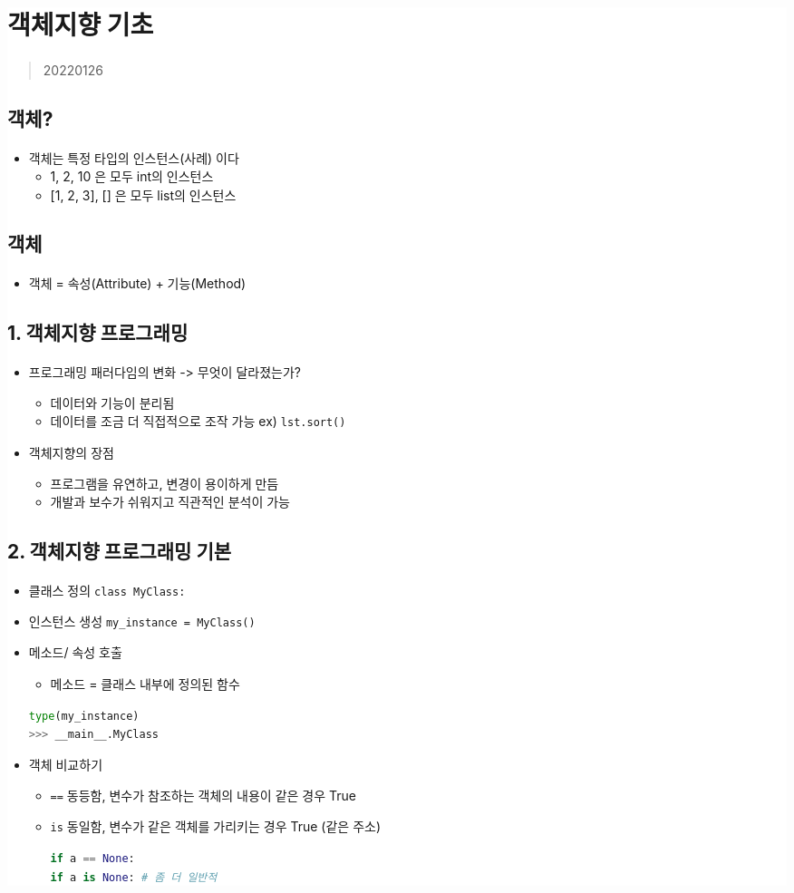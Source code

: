 # 객체지향 기초

> 20220126

## 객체?

* 객체는 특정 타입의 인스턴스(사례) 이다
  * 1, 2, 10 은 모두 int의 인스턴스
  * [1, 2, 3], [] 은 모두 list의 인스턴스



## 객체

* 객체 = 속성(Attribute) + 기능(Method)



## 1. 객체지향 프로그래밍

* 프로그래밍 패러다임의 변화 -> 무엇이 달라졌는가?
  * 데이터와 기능이 분리됨
  * 데이터를 조금 더 직접적으로 조작 가능 ex) `lst.sort()`



* 객체지향의 장점
  * 프로그램을 유연하고, 변경이 용이하게 만듬
  * 개발과 보수가 쉬워지고 직관적인 분석이 가능



## 2. 객체지향 프로그래밍 기본

* 클래스 정의 `class MyClass:`

* 인스턴스 생성 `my_instance = MyClass()`

* 메소드/ 속성 호출

  * 메소드 = 클래스 내부에 정의된 함수

  ```python
  type(my_instance)
  >>> __main__.MyClass
  ```



* 객체 비교하기

  * `==` 동등함, 변수가 참조하는 객체의 내용이 같은 경우 True

  * `is` 동일함, 변수가 같은 객체를 가리키는 경우 True (같은 주소)

    ``` python
    if a == None:
    if a is None: # 좀 더 일반적
    ```
